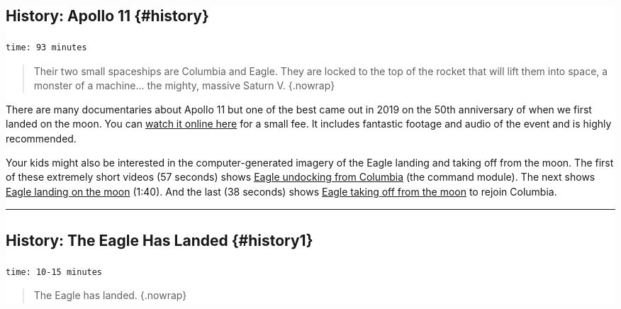 
## History: Apollo 11 {#history}

```metadata
time: 93 minutes
```

> Their two small spaceships are Columbia and Eagle.
> They are locked to the top of the rocket that will lift them into space, a monster of a machine... 
> the mighty, massive Saturn V.
{.nowrap}


There are many documentaries about Apollo 11 but one of the best came
out in 2019 on the 50th anniversary of when we first landed on the
moon. You can [watch it online here][video1] for a small fee. It
includes fantastic footage and audio of the event and is highly
recommended.

Your kids might also be interested in the computer-generated imagery
of the Eagle landing and taking off from the moon. The first of these
extremely short videos (57 seconds) shows [Eagle undocking from
Columbia][video2] (the command module). The next shows [Eagle landing
on the moon][video3] (1:40). And the last (38 seconds) shows [Eagle
taking off from the moon][video4] to rejoin Columbia.

[video1]: https://www.amazon.com/Apollo-11-Todd-Douglas-Miller/dp/B07RDY36Z6/ref=sr_1_2?crid=32K73UDGLFDKK&keywords=apollo+11+dvd&qid=1653750833&s=instant-video&sprefix=apollo+11+dvd%2Cinstant-video%2C65&sr=1-2
[video2]: https://www.youtube.com/watch?v=fO2u9LftqD4
[video3]: https://www.youtube.com/watch?v=Bj__4trRYz8
[video4]: https://www.youtube.com/watch?v=8T4vH8cnh6g

---

## History: The Eagle Has Landed {#history1}

```metadata
time: 10-15 minutes
```

> The Eagle has landed.
{.nowrap}


[song1]: https://www.youtube.com/watch?v=TZBrBJseyv0
[song2]: https://www.youtube.com/watch?v=7wa1O0sAPco
[craft1]: https://allfortheboys.com/space-week-part-2-paper-straw-rocket/
[craft2]: https://www.jpl.nasa.gov/edu/resources/project/make-a-straw-rocket/
[geo1]: https://www.youtube.com/watch?v=g25G1M4EXrQ
[recipe]: https://feelslikehomeblog.com/how-to-make-astronaut-pudding/
[gasrocket]: https://www.youtube.com/watch?v=jjU1IAgRcQg
[estes-rocket]: https://estesrockets.com
[water-rocket-make]: https://www.science-sparks.com/making-a-bottle-rocket/
[water-rocket-purchase]: https://www.amazon.com/PLAYSTEAM-Outdoor-Powered-Learning-Experiment/dp/B07M5DPHXW/ref=sr_1_1_sspa?crid=2R7NNG8ZKZEAG&keywords=water%2Bpowered%2Brocket&qid=1653766287&sprefix=water%2Bpowered%2Brockets%2Caps%2C112&sr=8-1-spons&spLa=ZW5jcnlwdGVkUXVhbGlmaWVyPUExNzRaUTJFUEZMTUZZJmVuY3J5cHRlZElkPUEwMjAzMTE5MzkwVzUzTUZPQ0RNVSZlbmNyeXB0ZWRBZElkPUEwNDE5NjAzOUYzNU9XQzAwVllIJndpZGdldE5hbWU9c3BfYXRmJmFjdGlvbj1jbGlja1JlZGlyZWN0JmRvTm90TG9nQ2xpY2s9dHJ1ZQ&th=1
[perched]: https://www.supercoloring.com/coloring-pages/bald-eagle-4
[soaring1]: https://www.supercoloring.com/coloring-pages/bald-eagle-2
[soaring2]: https://www.supercoloring.com/coloring-pages/bald-eagle-with-wings-spread
[attacking]: https://www.supercoloring.com/coloring-pages/bald-eagle-diving-for-prey
[heraldic]: https://www.supercoloring.com/coloring-pages/bald-eagle-3
[james]: https://discoverthejames.com/?q=eagle-tour
[potomac]: https://a-z-animals.com/blog/the-best-places-and-times-to-see-bald-eagles-in-virginia/
[cam1]: https://www.dullesgreenway.com/eagle-cam/
[cam2]: https://hdontap.com/stream/134173/washington-dc-national-arboretum-bald-eagle-cam/
[cam3]: https://eagles.org
[sanctuary]: https://maymont.org/explore/animals/wildlife-habitats/bald-eagles/
[support]: https://eagles.org/donate/
[foundation]: https://eagles.org
[eagle-day]: https://nationaltoday.com/american-eagle-day/